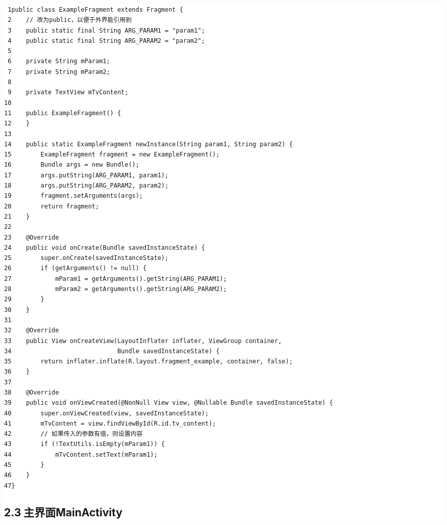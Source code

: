 ```
 1public class ExampleFragment extends Fragment {
 2    // 改为public，以便于外界能引用到
 3    public static final String ARG_PARAM1 = "param1";
 4    public static final String ARG_PARAM2 = "param2";
 5
 6    private String mParam1;
 7    private String mParam2;
 8
 9    private TextView mTvContent;
10
11    public ExampleFragment() {
12    }
13
14    public static ExampleFragment newInstance(String param1, String param2) {
15        ExampleFragment fragment = new ExampleFragment();
16        Bundle args = new Bundle();
17        args.putString(ARG_PARAM1, param1);
18        args.putString(ARG_PARAM2, param2);
19        fragment.setArguments(args);
20        return fragment;
21    }
22
23    @Override
24    public void onCreate(Bundle savedInstanceState) {
25        super.onCreate(savedInstanceState);
26        if (getArguments() != null) {
27            mParam1 = getArguments().getString(ARG_PARAM1);
28            mParam2 = getArguments().getString(ARG_PARAM2);
29        }
30    }
31
32    @Override
33    public View onCreateView(LayoutInflater inflater, ViewGroup container,
34                             Bundle savedInstanceState) {
35        return inflater.inflate(R.layout.fragment_example, container, false);
36    }
37
38    @Override
39    public void onViewCreated(@NonNull View view, @Nullable Bundle savedInstanceState) {
40        super.onViewCreated(view, savedInstanceState);
41        mTvContent = view.findViewById(R.id.tv_content);
42        // 如果传入的参数有值，则设置内容
43        if (!TextUtils.isEmpty(mParam1)) {
44            mTvContent.setText(mParam1);
45        }
46    }
47}
```

## 2.3 主界面MainActivity
